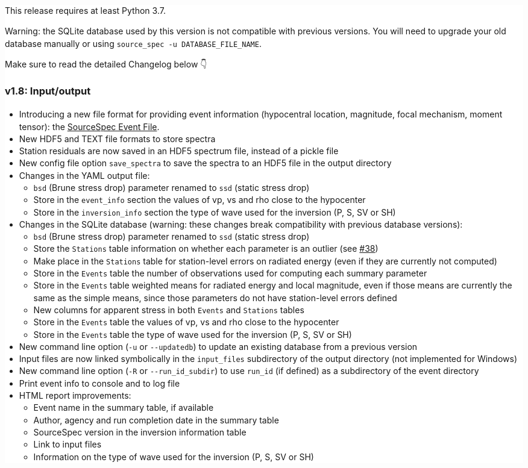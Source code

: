 This release requires at least Python 3.7.

Warning: the SQLite database used by this version is not compatible with
previous versions. You will need to upgrade your old database manually or using
`source_spec -u DATABASE_FILE_NAME`.

Make sure to read the detailed Changelog below 👇

### v1.8: Input/output

- Introducing a new file format for providing event information
  (hypocentral location, magnitude, focal mechanism, moment tensor):
  the [SourceSpec Event File].
- New HDF5 and TEXT file formats to store spectra
- Station residuals are now saved in an HDF5 spectrum file, instead of a
  pickle file
- New config file option `save_spectra` to save the spectra to an HDF5 file
  in the output directory
- Changes in the YAML output file:
  - `bsd` (Brune stress drop) parameter renamed to `ssd` (static stress drop)
  - Store in the `event_info` section the values of vp, vs and rho close to
    the hypocenter
  - Store in the `inversion_info` section the type of wave used for the
    inversion (P, S, SV or SH)
- Changes in the SQLite database (warning: these changes break compatibility
  with previous database versions):
  - `bsd` (Brune stress drop) parameter renamed to `ssd` (static stress drop)
  - Store the `Stations` table information on whether each parameter is an
    outlier (see [#38])
  - Make place in the `Stations` table for station-level errors on radiated
    energy (even if they are currently not computed)
  - Store in the `Events` table the number of observations used for computing
    each summary parameter
  - Store in the `Events` table weighted means for radiated energy and local
    magnitude, even if those means are currently the same as the simple means,
    since those parameters do not have station-level errors defined
  - New columns for apparent stress in both `Events` and `Stations` tables
  - Store in the `Events` table the values of vp, vs and rho close to the
    hypocenter
  - Store in the `Events` table the type of wave used for the inversion
    (P, S, SV or SH)
- New command line option (`-u` or `--updatedb`) to update an existing database
  from a previous version
- Input files are now linked symbolically in the `input_files` subdirectory
  of the output directory (not implemented for Windows)
- New command line option (`-R` or `--run_id_subdir`) to use `run_id`
  (if defined) as a subdirectory of the event directory
- Print event info to console and to log file
- HTML report improvements:
  - Event name in the summary table, if available
  - Author, agency and run completion date in the summary table
  - SourceSpec version in the inversion information table
  - Link to input files
  - Information on the type of wave used for the inversion (P, S, SV or SH)


[Discussions]: https://github.com/SeismicSource/sourcespec/discussions
[@krisvanneste]: https://github.com/krisvanneste
[SourceSpec Event File]: https://sourcespec.readthedocs.io/en/latest/source_spec_event_file.html
[#2]: https://github.com/SeismicSource/sourcespec/issues/2
[#3]: https://github.com/SeismicSource/sourcespec/issues/3
[#5]: https://github.com/SeismicSource/sourcespec/issues/5
[#6]: https://github.com/SeismicSource/sourcespec/issues/6
[#8]: https://github.com/SeismicSource/sourcespec/issues/8
[#9]: https://github.com/SeismicSource/sourcespec/issues/9
[#10]: https://github.com/SeismicSource/sourcespec/issues/10
[#15]: https://github.com/SeismicSource/sourcespec/issues/15
[#16]: https://github.com/SeismicSource/sourcespec/issues/16
[#18]: https://github.com/SeismicSource/sourcespec/issues/18
[#20]: https://github.com/SeismicSource/sourcespec/issues/20
[#21]: https://github.com/SeismicSource/sourcespec/issues/21
[#22]: https://github.com/SeismicSource/sourcespec/issues/22
[#23]: https://github.com/SeismicSource/sourcespec/issues/23
[#24]: https://github.com/SeismicSource/sourcespec/issues/24
[#25]: https://github.com/SeismicSource/sourcespec/issues/25
[#27]: https://github.com/SeismicSource/sourcespec/issues/27
[#28]: https://github.com/SeismicSource/sourcespec/issues/28
[#30]: https://github.com/SeismicSource/sourcespec/issues/30
[#31]: https://github.com/SeismicSource/sourcespec/issues/31
[#35]: https://github.com/SeismicSource/sourcespec/issues/35
[#37]: https://github.com/SeismicSource/sourcespec/issues/37
[#38]: https://github.com/SeismicSource/sourcespec/issues/38
[#39]: https://github.com/SeismicSource/sourcespec/issues/39
[#40]: https://github.com/SeismicSource/sourcespec/issues/40
[#43]: https://github.com/SeismicSource/sourcespec/issues/43
[#44]: https://github.com/SeismicSource/sourcespec/issues/44
[#48]: https://github.com/SeismicSource/sourcespec/issues/48
[#49]: https://github.com/SeismicSource/sourcespec/issues/49